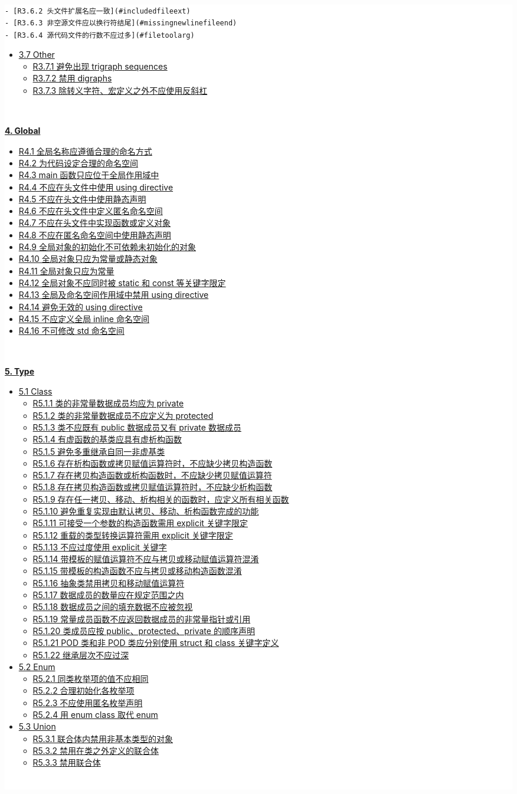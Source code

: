     - [R3.6.2 头文件扩展名应一致](#includedfileext)
    - [R3.6.3 非空源文件应以换行符结尾](#missingnewlinefileend)
    - [R3.6.4 源代码文件的行数不应过多](#filetoolarg)
  - [3.7 Other](#precompile.other)
    - [R3.7.1 避免出现 trigraph sequences](#literal_trigraphs)
    - [R3.7.2 禁用 digraphs](#forbiddigraphs)
    - [R3.7.3 除转义字符、宏定义之外不应使用反斜杠](#badbackslash)
<br/>

<span id="__global">**[4. Global](#global)**</span>
  - [R4.1 全局名称应遵循合理的命名方式](#nametooshort)
  - [R4.2 为代码设定合理的命名空间](#missingnamespace)
  - [R4.3 main 函数只应位于全局作用域中](#nonglobalmain)
  - [R4.4 不应在头文件中使用 using directive](#usingnamespaceinheader)
  - [R4.5 不应在头文件中使用静态声明](#staticinheader)
  - [R4.6 不应在头文件中定义匿名命名空间](#anonymousnamespaceinheader)
  - [R4.7 不应在头文件中实现函数或定义对象](#definedinheader)
  - [R4.8 不应在匿名命名空间中使用静态声明](#staticinanonymousnamespace)
  - [R4.9 全局对象的初始化不可依赖未初始化的对象](#relyonexternalobject)
  - [R4.10 全局对象只应为常量或静态对象](#nonconstnonstaticglobalobject)
  - [R4.11 全局对象只应为常量](#nonconstglobalobject)
  - [R4.12 全局对象不应同时被 static 和 const 等关键字限定](#staticandconst)
  - [R4.13 全局及命名空间作用域中禁用 using directive](#forbidusingdirectives)
  - [R4.14 避免无效的 using directive](#usingself)
  - [R4.15 不应定义全局 inline 命名空间](#topinlinenamespace)
  - [R4.16 不可修改 std 命名空间](#stdnamespacemodified)
<br/>

<span id="__type">**[5. Type](#type)**</span>
  - [5.1 Class](#type.class)
    - [R5.1.1 类的非常量数据成员均应为 private](#nonprivatedata)
    - [R5.1.2 类的非常量数据成员不应定义为 protected](#protecteddata)
    - [R5.1.3 类不应既有 public 数据成员又有 private 数据成员](#mixpublicprivatedata)
    - [R5.1.4 有虚函数的基类应具有虚析构函数](#missingvirtualdestructor)
    - [R5.1.5 避免多重继承自同一非虚基类](#diamondinheritance)
    - [R5.1.6 存在析构函数或拷贝赋值运算符时，不应缺少拷贝构造函数](#missingcopyconstructor)
    - [R5.1.7 存在拷贝构造函数或析构函数时，不应缺少拷贝赋值运算符](#missingcopyassignoperator)
    - [R5.1.8 存在拷贝构造函数或拷贝赋值运算符时，不应缺少析构函数](#missingdestructor)
    - [R5.1.9 存在任一拷贝、移动、析构相关的函数时，应定义所有相关函数](#violateruleoffive)
    - [R5.1.10 避免重复实现由默认拷贝、移动、析构函数完成的功能](#violateruleofzero)
    - [R5.1.11 可接受一个参数的构造函数需用 explicit 关键字限定](#missingexplicitconstructor)
    - [R5.1.12 重载的类型转换运算符需用 explicit 关键字限定](#missingexplicitconvertor)
    - [R5.1.13 不应过度使用 explicit 关键字](#excessiveexplicit)
    - [R5.1.14 带模板的赋值运算符不应与拷贝或移动赋值运算符混淆](#roughtemplateassignoperator)
    - [R5.1.15 带模板的构造函数不应与拷贝或移动构造函数混淆](#roughtemplateconstructor)
    - [R5.1.16 抽象类禁用拷贝和移动赋值运算符](#unsuitableassignoperator)
    - [R5.1.17 数据成员的数量应在规定范围之内](#toomanyfields)
    - [R5.1.18 数据成员之间的填充数据不应被忽视](#ignorepaddingdata)
    - [R5.1.19 常量成员函数不应返回数据成员的非常量指针或引用](#returnnonconstdata)
    - [R5.1.20 类成员应按 public、protected、private 的顺序声明](#accessspecifierdisorder)
    - [R5.1.21 POD 类和非 POD 类应分别使用 struct 和 class 关键字定义](#unsuitablestructtag)
    - [R5.1.22 继承层次不应过深](#inherittoodeep)
  - [5.2 Enum](#type.enum)
    - [R5.2.1 同类枚举项的值不应相同](#duplicateenumerator)
    - [R5.2.2 合理初始化各枚举项](#casualinitialization)
    - [R5.2.3 不应使用匿名枚举声明](#forbidunnamedenum)
    - [R5.2.4 用 enum class 取代 enum](#forbidunscopedenum)
  - [5.3 Union](#type.union)
    - [R5.3.1 联合体内禁用非基本类型的对象](#forbidnonbasicfield)
    - [R5.3.2 禁用在类之外定义的联合体](#forbidnakedunion)
    - [R5.3.3 禁用联合体](#forbidunion)
<br/>
